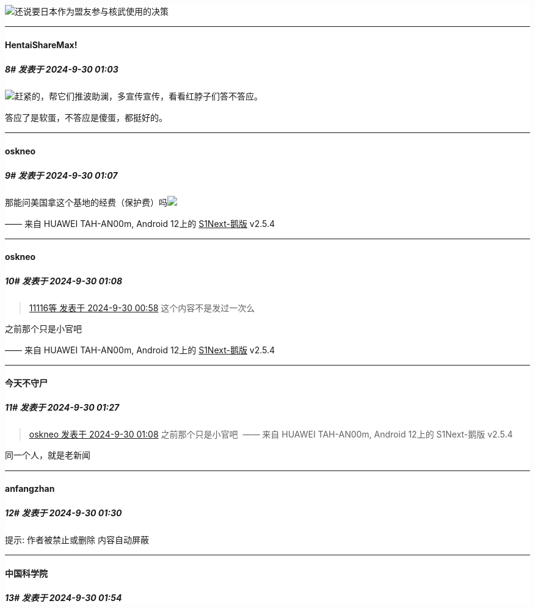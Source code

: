 <img src="https://static.saraba1st.com/image/smiley/face2017/049.png" referrerpolicy="no-referrer">还说要日本作为盟友参与核武使用的决策

*****

####  HentaiShareMax!  
##### 8#       发表于 2024-9-30 01:03

<img src="https://static.saraba1st.com/image/smiley/face2017/067.png" referrerpolicy="no-referrer">赶紧的，帮它们推波助澜，多宣传宣传，看看红脖子们答不答应。

答应了是软蛋，不答应是傻蛋，都挺好的。

*****

####  oskneo  
##### 9#       发表于 2024-9-30 01:07

那能问美国拿这个基地的经费（保护费）吗<img src="https://static.saraba1st.com/image/smiley/face2017/025.png" referrerpolicy="no-referrer">

—— 来自 HUAWEI TAH-AN00m, Android 12上的 [S1Next-鹅版](https://github.com/ykrank/S1-Next/releases) v2.5.4

*****

####  oskneo  
##### 10#       发表于 2024-9-30 01:08

<blockquote><a href="httphttps://bbs.saraba1st.com/2b/forum.php?mod=redirect&amp;goto=findpost&amp;pid=66344395&amp;ptid=2201493" target="_blank">11116等 发表于 2024-9-30 00:58</a>
这个内容不是发过一次么</blockquote>
之前那个只是小官吧

—— 来自 HUAWEI TAH-AN00m, Android 12上的 [S1Next-鹅版](https://github.com/ykrank/S1-Next/releases) v2.5.4

*****

####  今天不守尸  
##### 11#       发表于 2024-9-30 01:27

<blockquote><a href="httphttps://bbs.saraba1st.com/2b/forum.php?mod=redirect&amp;goto=findpost&amp;pid=66344425&amp;ptid=2201493" target="_blank">oskneo 发表于 2024-9-30 01:08</a>
 之前那个只是小官吧  —— 来自 HUAWEI TAH-AN00m, Android 12上的 S1Next-鹅版 v2.5.4</blockquote>
同一个人，就是老新闻

*****

####  anfangzhan  
##### 12#       发表于 2024-9-30 01:30

提示: 作者被禁止或删除 内容自动屏蔽

*****

####  中国科学院  
##### 13#       发表于 2024-9-30 01:54
